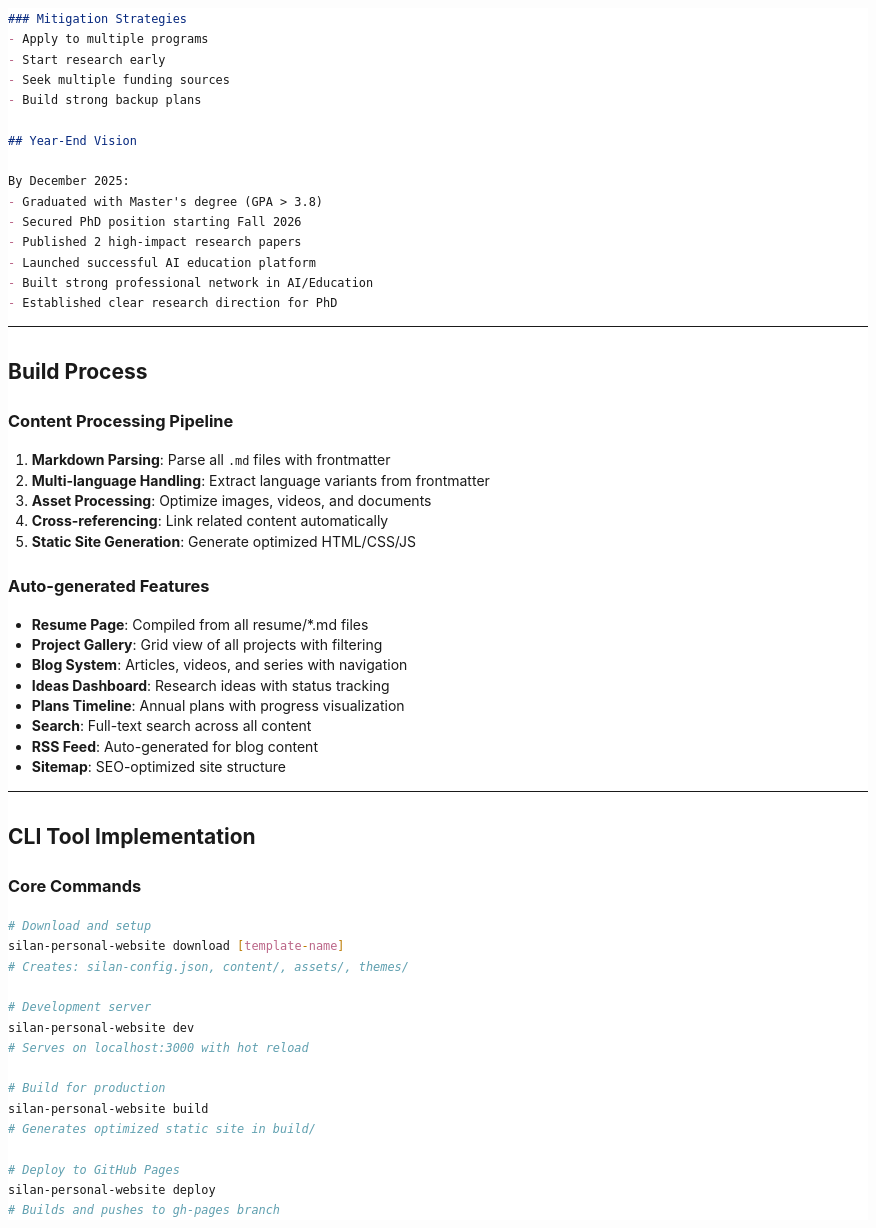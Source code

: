 ```markdown
### Mitigation Strategies
- Apply to multiple programs
- Start research early
- Seek multiple funding sources
- Build strong backup plans

## Year-End Vision

By December 2025:
- Graduated with Master's degree (GPA > 3.8)
- Secured PhD position starting Fall 2026
- Published 2 high-impact research papers
- Launched successful AI education platform
- Built strong professional network in AI/Education
- Established clear research direction for PhD
```

---

## Build Process

### Content Processing Pipeline

1. **Markdown Parsing**: Parse all `.md` files with frontmatter
2. **Multi-language Handling**: Extract language variants from frontmatter
3. **Asset Processing**: Optimize images, videos, and documents
4. **Cross-referencing**: Link related content automatically
5. **Static Site Generation**: Generate optimized HTML/CSS/JS

### Auto-generated Features

- **Resume Page**: Compiled from all resume/*.md files
- **Project Gallery**: Grid view of all projects with filtering
- **Blog System**: Articles, videos, and series with navigation
- **Ideas Dashboard**: Research ideas with status tracking
- **Plans Timeline**: Annual plans with progress visualization
- **Search**: Full-text search across all content
- **RSS Feed**: Auto-generated for blog content
- **Sitemap**: SEO-optimized site structure

---

## CLI Tool Implementation

### Core Commands

```bash
# Download and setup
silan-personal-website download [template-name]
# Creates: silan-config.json, content/, assets/, themes/

# Development server
silan-personal-website dev
# Serves on localhost:3000 with hot reload

# Build for production
silan-personal-website build
# Generates optimized static site in build/

# Deploy to GitHub Pages
silan-personal-website deploy
# Builds and pushes to gh-pages branch

```